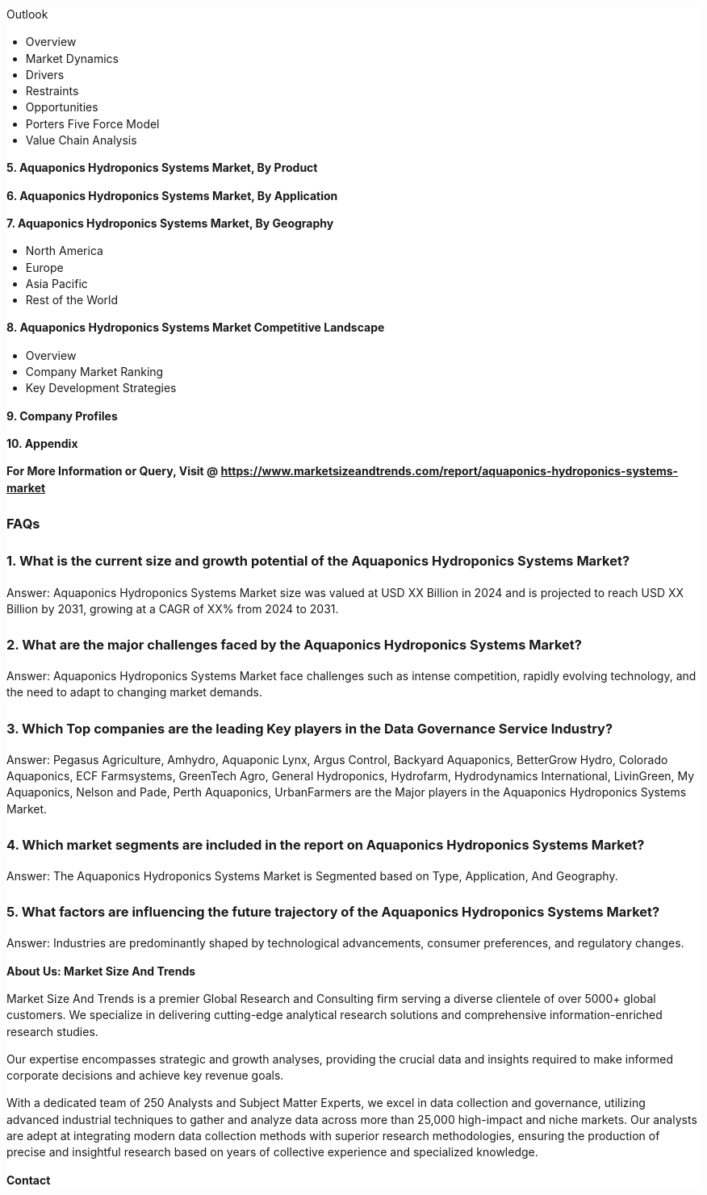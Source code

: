 Outlook</span></strong></p></div><div class="" data-test-id=""><ul><li><span class="">Overview</span></li><li><span class="">Market Dynamics</span></li><li><span class="">Drivers</span></li><li><span class="">Restraints</span></li><li><span class="">Opportunities</span></li><li><span class="">Porters Five Force Model</span></li><li><span class="">Value Chain Analysis</span></li></ul></div><div class="" data-test-id=""><p><strong><span class="">5. Aquaponics Hydroponics Systems Market, By Product</span></strong></p></div><div class="" data-test-id=""><p><strong><span class="">6. Aquaponics Hydroponics Systems Market, By Application</span></strong></p></div><div class="" data-test-id=""><p><strong><span class="">7. Aquaponics Hydroponics Systems Market, By Geography</span></strong></p></div><div class="" data-test-id=""><ul><li><span class="">North America</span></li><li><span class="">Europe</span></li><li><span class="">Asia Pacific</span></li><li><span class="">Rest of the World</span></li></ul></div><div class="" data-test-id=""><p><strong><span class="">8. Aquaponics Hydroponics Systems Market Competitive Landscape</span></strong></p></div><div class="" data-test-id=""><ul><li><span class="">Overview</span></li><li><span class="">Company Market Ranking</span></li><li><span class="">Key Development Strategies</span></li></ul></div><div class="" data-test-id=""><p><strong><span class="">9. Company Profiles</span></strong></p></div><div class="" data-test-id=""><p><strong><span class="">10. Appendix</span></strong></p></div><div class="" data-test-id=""><p><strong><span class="">For More Information or Query, Visit @ <a href="https://www.marketsizeandtrends.com/report/aquaponics-hydroponics-systems-market" target="_blank">https://www.marketsizeandtrends.com/report/aquaponics-hydroponics-systems-market</a></span></strong></p></div><div class="" data-test-id=""><div class="article-main__content" data-test-id="publishing-text-block"><h3><strong><span class="">FAQs</span></strong></h3></div><div class="article-main__content" data-test-id="publishing-text-block"><h3><span class="">1. What is the current size and growth potential of the Aquaponics Hydroponics Systems Market?</span></h3></div><div class="article-main__content" data-test-id="publishing-text-block"><p><span class="font-[700]">Answer</span><span class="">: Aquaponics Hydroponics Systems Market size was valued at USD XX Billion in 2024 and is projected to reach USD XX Billion by 2031, growing at a CAGR of XX% from 2024 to 2031.</span></p></div><div class="article-main__content" data-test-id="publishing-text-block"><h3><span class="">2. What are the major challenges faced by the Aquaponics Hydroponics Systems Market?</span></h3></div><div class="article-main__content" data-test-id="publishing-text-block"><p><span class="font-[700]">Answer</span><span class="">: Aquaponics Hydroponics Systems Market face challenges such as intense competition, rapidly evolving technology, and the need to adapt to changing market demands.</span></p></div><div class="article-main__content" data-test-id="publishing-text-block"><h3><span class="">3. Which Top companies are the leading Key players in the Data Governance Service Industry?</span></h3></div><div class="article-main__content" data-test-id="publishing-text-block"><p><span class="font-[700]">Answer</span><span class="">: Pegasus Agriculture, Amhydro, Aquaponic Lynx, Argus Control, Backyard Aquaponics, BetterGrow Hydro, Colorado Aquaponics, ECF Farmsystems, GreenTech Agro, General Hydroponics, Hydrofarm, Hydrodynamics International, LivinGreen, My Aquaponics, Nelson and Pade, Perth Aquaponics, UrbanFarmers are the Major players in the Aquaponics Hydroponics Systems Market.</span></p></div><div class="article-main__content" data-test-id="publishing-text-block"><h3><span class="">4. Which market segments are included in the report on Aquaponics Hydroponics Systems Market?</span></h3></div><div class="article-main__content" data-test-id="publishing-text-block"><p><span class="font-[700]">Answer</span><span class="">: The Aquaponics Hydroponics Systems Market is Segmented based on Type, Application, And Geography.</span></p></div><div class="article-main__content" data-test-id="publishing-text-block"><h3><span class="">5. What factors are influencing the future trajectory of the Aquaponics Hydroponics Systems Market?</span></h3></div><div class="article-main__content" data-test-id="publishing-text-block"><p><span class="font-[700]">Answer:</span><span class="">&nbsp;Industries are predominantly shaped by technological advancements, consumer preferences, and regulatory changes.</span></p></div><p><strong><span class="">About Us: Market Size And Trends</span></strong></p></div><div class="" data-test-id=""><p><span class="">Market Size And Trends is a premier Global Research and Consulting firm serving a diverse clientele of over 5000+ global customers. We specialize in delivering cutting-edge analytical research solutions and comprehensive information-enriched research studies.</span></p></div><div class="" data-test-id=""><p><span class="">Our expertise encompasses strategic and growth analyses, providing the crucial data and insights required to make informed corporate decisions and achieve key revenue goals.</span></p></div><div class="" data-test-id=""><p><span class="">With a dedicated team of 250 Analysts and Subject Matter Experts, we excel in data collection and governance, utilizing advanced industrial techniques to gather and analyze data across more than 25,000 high-impact and niche markets. Our analysts are adept at integrating modern data collection methods with superior research methodologies, ensuring the production of precise and insightful research based on years of collective experience and specialized knowledge.</span></p></div><div class="" data-test-id=""><p><strong><span class="">Contact